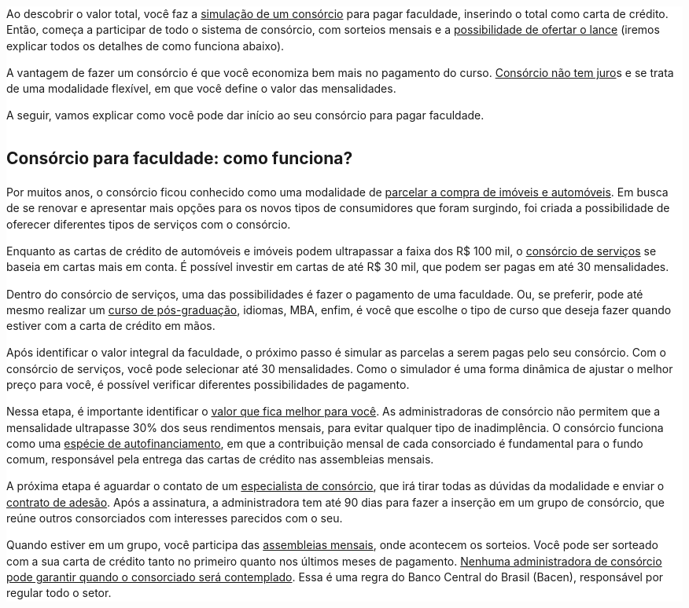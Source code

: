 Ao descobrir o valor total, você faz a [simulação de um consórcio](https://www.embracon.com.br/blog/simulacao-de-consorcio) para pagar faculdade, inserindo o total como carta de crédito. Então, começa a participar de todo o sistema de consórcio, com sorteios mensais e a [possibilidade de ofertar o lance](https://www.embracon.com.br/blog/saiba-como-definir-o-valor-de-lance-para-ser-contemplado-mais-rapido) (iremos explicar todos os detalhes de como funciona abaixo).

A vantagem de fazer um consórcio é que você economiza bem mais no pagamento do curso. [Consórcio não tem juro](https://www.embracon.com.br/blog/parcela-de-consorcio-tem-juros)s e se trata de uma modalidade flexível, em que você define o valor das mensalidades.

A seguir, vamos explicar como você pode dar início ao seu consórcio para pagar faculdade.

Consórcio para faculdade: como funciona? 
-----------------------------------------

Por muitos anos, o consórcio ficou conhecido como uma modalidade de [parcelar a compra de imóveis e automóveis](https://www.embracon.com.br/materiais-gratuitos/e-book-completo-de-a-a-z-sobre-consorcio-de-automoveis-imoveis-e-motos). Em busca de se renovar e apresentar mais opções para os novos tipos de consumidores que foram surgindo, foi criada a possibilidade de oferecer diferentes tipos de serviços com o consórcio.

Enquanto as cartas de crédito de automóveis e imóveis podem ultrapassar a faixa dos R$ 100 mil, o [consórcio de serviços](https://www.embracon.com.br/blog/consorcio-de-servicos-tudo-o-que-voce-precisa-saber-sobre-o-assunto) se baseia em cartas mais em conta. É possível investir em cartas de até R$ 30 mil, que podem ser pagas em até 30 mensalidades.

Dentro do consórcio de serviços, uma das possibilidades é fazer o pagamento de uma faculdade. Ou, se preferir, pode até mesmo realizar um [curso de pós-graduação](https://www.embracon.com.br/blog/pensando-em-fazer-uma-pos-graduacao-aqui-estao-5-motivos-para-incentiva-lo), idiomas, MBA, enfim, é você que escolhe o tipo de curso que deseja fazer quando estiver com a carta de crédito em mãos.

Após identificar o valor integral da faculdade, o próximo passo é simular as parcelas a serem pagas pelo seu consórcio. Com o consórcio de serviços, você pode selecionar até 30 mensalidades. Como o simulador é uma forma dinâmica de ajustar o melhor preço para você, é possível verificar diferentes possibilidades de pagamento.

Nessa etapa, é importante identificar o [valor que fica melhor para você](https://www.embracon.com.br/blog/como-e-feito-o-pagamento-da-parcela-do-consorcio). As administradoras de consórcio não permitem que a mensalidade ultrapasse 30% dos seus rendimentos mensais, para evitar qualquer tipo de inadimplência. O consórcio funciona como uma [espécie de autofinanciamento](https://www.embracon.com.br/blog/autofinanciamento-o-que-e-e-como-um-consorcio-pode-ajuda-lo), em que a contribuição mensal de cada consorciado é fundamental para o fundo comum, responsável pela entrega das cartas de crédito nas assembleias mensais.

A próxima etapa é aguardar o contato de um [especialista de consórcio](https://www.embracon.com.br/blog/tudo-o-que-voce-precisa-saber-sobre-a-importancia-de-um-consultor-de-consorcio), que irá tirar todas as dúvidas da modalidade e enviar o [contrato de adesão](https://www.embracon.com.br/blog/saiba-o-que-avaliar-antes-de-assinar-um-contrato-de-consorcio). Após a assinatura, a administradora tem até 90 dias para fazer a inserção em um grupo de consórcio, que reúne outros consorciados com interesses parecidos com o seu.

Quando estiver em um grupo, você participa das [assembleias mensais](https://www.embracon.com.br/blog/assembleia-de-consorcio-como-funciona), onde acontecem os sorteios. Você pode ser sorteado com a sua carta de crédito tanto no primeiro quanto nos últimos meses de pagamento. [Nenhuma administradora de consórcio pode garantir quando o consorciado será contemplado](https://www.embracon.com.br/blog/nao-existe-promessa-de-contemplacao-em-consorcio). Essa é uma regra do Banco Central do Brasil (Bacen), responsável por regular todo o setor.
